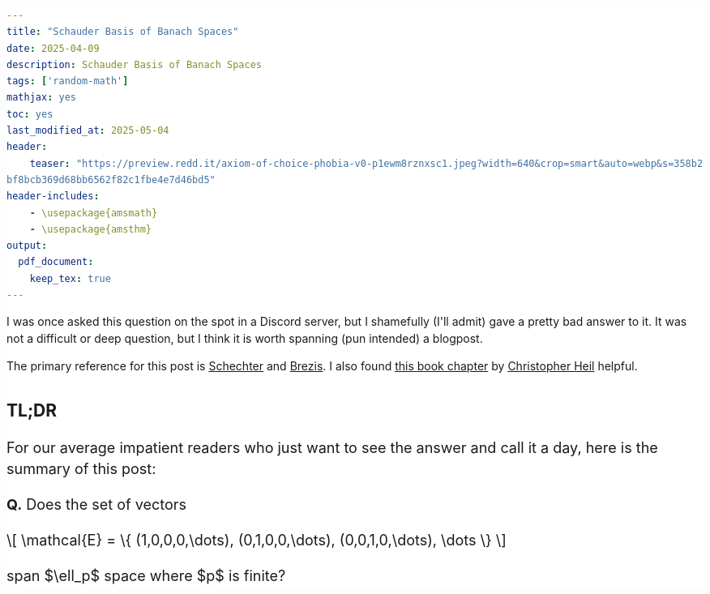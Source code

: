```yaml
---
title: "Schauder Basis of Banach Spaces"
date: 2025-04-09
description: Schauder Basis of Banach Spaces
tags: ['random-math']
mathjax: yes
toc: yes
last_modified_at: 2025-05-04
header:
    teaser: "https://preview.redd.it/axiom-of-choice-phobia-v0-p1ewm8rznxsc1.jpeg?width=640&crop=smart&auto=webp&s=358b2bf8bcb369d68bb6562f82c1fbe4e7d46bd5"
header-includes:
    - \usepackage{amsmath}
    - \usepackage{amsthm}
output:
  pdf_document:
    keep_tex: true
---
```


<script type="text/javascript" async src="https://cdnjs.cloudflare.com/ajax/libs/mathjax/2.7.3/MathJax.js?config=TeX-MML-AM_CHTML">
    MathJax.Hub.Config({
        tex2jax: {
            inlineMath: [["$", "$"], ["\\(", "\\)"]],
            processEscapes: true
        },
    });
</script>



I was once asked this question on the spot in a Discord server, but I shamefully (I'll admit) gave a pretty bad answer to it. It was not a difficult or deep question, but I think it is worth spanning (pun intended) a blogpost.


The primary reference for this post is <a href="https://bookstore.ams.org/view?ProductCode=GSM/36">Schechter</a> and <a href="https://link.springer.com/book/10.1007/978-0-387-70914-7">Brezis</a>. I also found <a href="https://link.springer.com/chapter/10.1007/0-8176-4504-7_9">this book chapter</a> by <a href="https://heil.math.gatech.edu/">Christopher Heil</a> helpful.


## TL;DR

<font size="4">
  <p>For our average impatient readers who just want to see the answer and call it a day, here is the summary of this post:</p>
  <p><b>Q.</b> Does the set of vectors </p>
  \[
  \mathcal{E} = \{ (1,0,0,0,\dots), (0,1,0,0,\dots), (0,0,1,0,\dots), \dots \}
  \] 
  <p>span $\ell_p$ space where $p$ is finite?</p>
